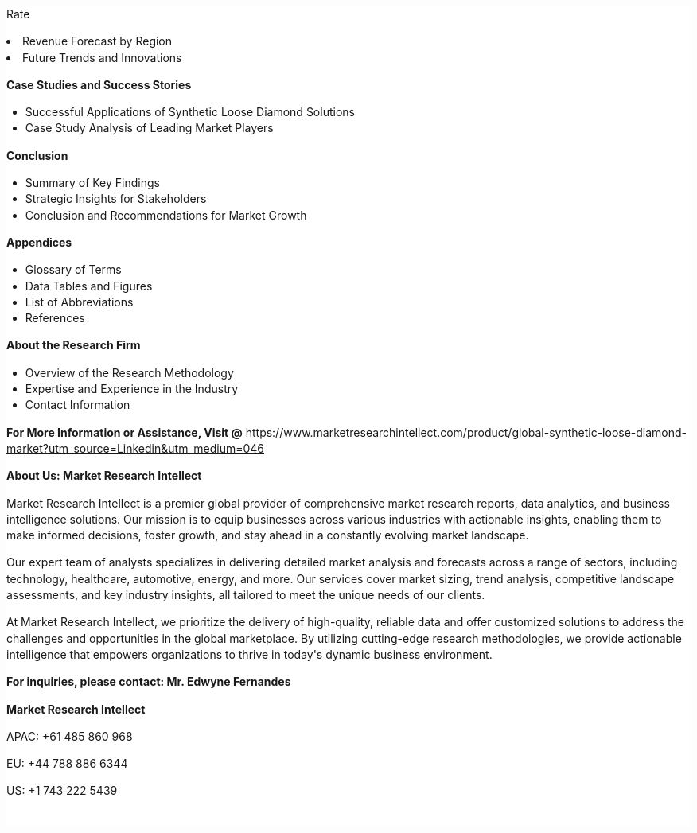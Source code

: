 Rate</li><li>Revenue Forecast by Region</li><li>Future Trends and Innovations</li></ul><p><strong>Case Studies and Success Stories</strong></p><ul><li>Successful Applications of Synthetic Loose Diamond Solutions</li><li>Case Study Analysis of Leading Market Players</li></ul><p><strong>Conclusion</strong></p><ul><li>Summary of Key Findings</li><li>Strategic Insights for Stakeholders</li><li>Conclusion and Recommendations for Market Growth</li></ul><p><strong>Appendices</strong></p><ul><li>Glossary of Terms</li><li>Data Tables and Figures</li><li>List of Abbreviations</li><li>References</li></ul><p><strong>About the Research Firm</strong></p><ul><li>Overview of the Research Methodology</li><li>Expertise and Experience in the Industry</li><li>Contact Information</li></ul></div><div class="article-main__content" data-test-id="publishing-text-block"><p><span class="font-[700]"><strong>For More Information or Assistance, Visit @</strong>&nbsp;<a href="https://www.marketresearchintellect.com/product/global-synthetic-loose-diamond-market?utm_source=Linkedin&utm_medium=046">https://www.marketresearchintellect.com/product/global-synthetic-loose-diamond-market?utm_source=Linkedin&utm_medium=046</a></span></p><p><strong>About Us: Market Research Intellect</strong></p><p>Market Research Intellect is a premier global provider of comprehensive market research reports, data analytics, and business intelligence solutions. Our mission is to equip businesses across various industries with actionable insights, enabling them to make informed decisions, foster growth, and stay ahead in a constantly evolving market landscape.</p><p>Our expert team of analysts specializes in delivering detailed market analysis and forecasts across a range of sectors, including technology, healthcare, automotive, energy, and more. Our services cover market sizing, trend analysis, competitive landscape assessments, and key industry insights, all tailored to meet the unique needs of our clients.</p><p>At Market Research Intellect, we prioritize the delivery of high-quality, reliable data and offer customized solutions to address the challenges and opportunities in the global marketplace. By utilizing cutting-edge research methodologies, we provide actionable intelligence that empowers organizations to thrive in today's dynamic business environment.</p><p><strong>For inquiries, please contact: Mr. Edwyne Fernandes</strong></p><p><strong>Market Research Intellect</strong></p><p>APAC: +61 485 860 968</p><p>EU: +44 788 886 6344</p><p>US: +1 743 222 5439</p></div><div class="article-main__content" data-test-id="publishing-text-block">&nbsp;</div>
